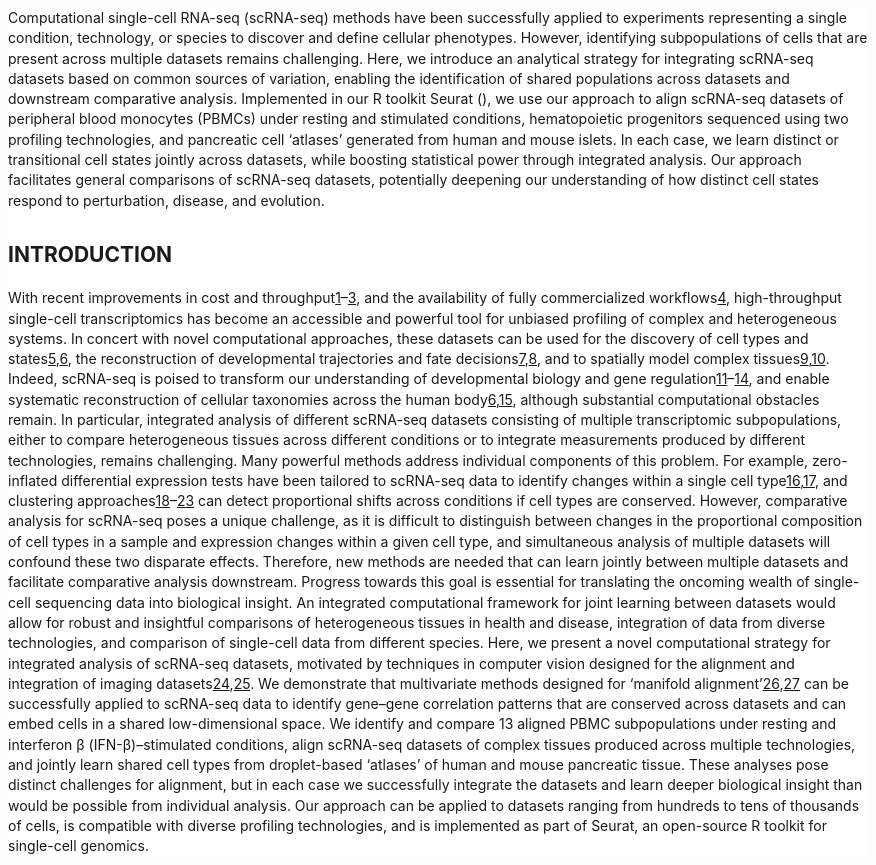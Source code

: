 Computational single-cell RNA-seq (scRNA-seq) methods have been successfully applied to experiments representing a single condition, technology, or species to discover and define cellular phenotypes. However, identifying subpopulations of cells that are present across multiple datasets remains challenging. Here, we introduce an analytical strategy for integrating scRNA-seq datasets based on common sources of variation, enabling the identification of shared populations across datasets and downstream comparative analysis. Implemented in our R toolkit Seurat (), we use our approach to align scRNA-seq datasets of peripheral blood monocytes (PBMCs) under resting and stimulated conditions, hematopoietic progenitors sequenced using two profiling technologies, and pancreatic cell ‘atlases’ generated from human and mouse islets. In each case, we learn distinct or transitional cell states jointly across datasets, while boosting statistical power through integrated analysis. Our approach facilitates general comparisons of scRNA-seq datasets, potentially deepening our understanding of how distinct cell states respond to perturbation, disease, and evolution.
## INTRODUCTION
With recent improvements in cost and throughput[1](https://pmc.ncbi.nlm.nih.gov/articles/PMC6700744#R1)–[3](https://pmc.ncbi.nlm.nih.gov/articles/PMC6700744#R3), and the availability of fully commercialized workflows[4](https://pmc.ncbi.nlm.nih.gov/articles/PMC6700744#R4), high-throughput single-cell transcriptomics has become an accessible and powerful tool for unbiased profiling of complex and heterogeneous systems. In concert with novel computational approaches, these datasets can be used for the discovery of cell types and states[5](https://pmc.ncbi.nlm.nih.gov/articles/PMC6700744#R5),[6](https://pmc.ncbi.nlm.nih.gov/articles/PMC6700744#R6), the reconstruction of developmental trajectories and fate decisions[7](https://pmc.ncbi.nlm.nih.gov/articles/PMC6700744#R7),[8](https://pmc.ncbi.nlm.nih.gov/articles/PMC6700744#R8), and to spatially model complex tissues[9](https://pmc.ncbi.nlm.nih.gov/articles/PMC6700744#R9),[10](https://pmc.ncbi.nlm.nih.gov/articles/PMC6700744#R10). Indeed, scRNA-seq is poised to transform our understanding of developmental biology and gene regulation[11](https://pmc.ncbi.nlm.nih.gov/articles/PMC6700744#R11)–[14](https://pmc.ncbi.nlm.nih.gov/articles/PMC6700744#R14), and enable systematic reconstruction of cellular taxonomies across the human body[6](https://pmc.ncbi.nlm.nih.gov/articles/PMC6700744#R6),[15](https://pmc.ncbi.nlm.nih.gov/articles/PMC6700744#R15), although substantial computational obstacles remain. In particular, integrated analysis of different scRNA-seq datasets consisting of multiple transcriptomic subpopulations, either to compare heterogeneous tissues across different conditions or to integrate measurements produced by different technologies, remains challenging.
Many powerful methods address individual components of this problem. For example, zero-inflated differential expression tests have been tailored to scRNA-seq data to identify changes within a single cell type[16](https://pmc.ncbi.nlm.nih.gov/articles/PMC6700744#R16),[17](https://pmc.ncbi.nlm.nih.gov/articles/PMC6700744#R17), and clustering approaches[18](https://pmc.ncbi.nlm.nih.gov/articles/PMC6700744#R18)–[23](https://pmc.ncbi.nlm.nih.gov/articles/PMC6700744#R23) can detect proportional shifts across conditions if cell types are conserved. However, comparative analysis for scRNA-seq poses a unique challenge, as it is difficult to distinguish between changes in the proportional composition of cell types in a sample and expression changes within a given cell type, and simultaneous analysis of multiple datasets will confound these two disparate effects. Therefore, new methods are needed that can learn jointly between multiple datasets and facilitate comparative analysis downstream. Progress towards this goal is essential for translating the oncoming wealth of single-cell sequencing data into biological insight. An integrated computational framework for joint learning between datasets would allow for robust and insightful comparisons of heterogeneous tissues in health and disease, integration of data from diverse technologies, and comparison of single-cell data from different species.
Here, we present a novel computational strategy for integrated analysis of scRNA-seq datasets, motivated by techniques in computer vision designed for the alignment and integration of imaging datasets[24](https://pmc.ncbi.nlm.nih.gov/articles/PMC6700744#R24),[25](https://pmc.ncbi.nlm.nih.gov/articles/PMC6700744#R25). We demonstrate that multivariate methods designed for ‘manifold alignment’[26](https://pmc.ncbi.nlm.nih.gov/articles/PMC6700744#R26),[27](https://pmc.ncbi.nlm.nih.gov/articles/PMC6700744#R27) can be successfully applied to scRNA-seq data to identify gene–gene correlation patterns that are conserved across datasets and can embed cells in a shared low-dimensional space. We identify and compare 13 aligned PBMC subpopulations under resting and interferon β (IFN-β)–stimulated conditions, align scRNA-seq datasets of complex tissues produced across multiple technologies, and jointly learn shared cell types from droplet-based ‘atlases’ of human and mouse pancreatic tissue. These analyses pose distinct challenges for alignment, but in each case we successfully integrate the datasets and learn deeper biological insight than would be possible from individual analysis. Our approach can be applied to datasets ranging from hundreds to tens of thousands of cells, is compatible with diverse profiling technologies, and is implemented as part of Seurat, an open-source R toolkit for single-cell genomics.